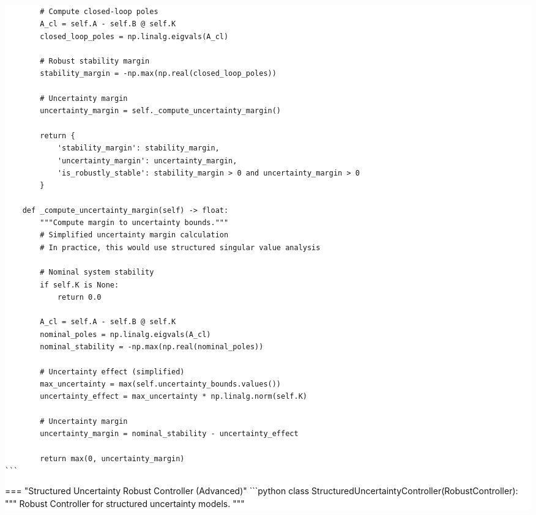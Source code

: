             # Compute closed-loop poles
            A_cl = self.A - self.B @ self.K
            closed_loop_poles = np.linalg.eigvals(A_cl)
            
            # Robust stability margin
            stability_margin = -np.max(np.real(closed_loop_poles))
            
            # Uncertainty margin
            uncertainty_margin = self._compute_uncertainty_margin()
            
            return {
                'stability_margin': stability_margin,
                'uncertainty_margin': uncertainty_margin,
                'is_robustly_stable': stability_margin > 0 and uncertainty_margin > 0
            }
        
        def _compute_uncertainty_margin(self) -> float:
            """Compute margin to uncertainty bounds."""
            # Simplified uncertainty margin calculation
            # In practice, this would use structured singular value analysis
            
            # Nominal system stability
            if self.K is None:
                return 0.0
            
            A_cl = self.A - self.B @ self.K
            nominal_poles = np.linalg.eigvals(A_cl)
            nominal_stability = -np.max(np.real(nominal_poles))
            
            # Uncertainty effect (simplified)
            max_uncertainty = max(self.uncertainty_bounds.values())
            uncertainty_effect = max_uncertainty * np.linalg.norm(self.K)
            
            # Uncertainty margin
            uncertainty_margin = nominal_stability - uncertainty_effect
            
            return max(0, uncertainty_margin)
    ```

=== "Structured Uncertainty Robust Controller (Advanced)"
    ```python
    class StructuredUncertaintyController(RobustController):
        """
        Robust Controller for structured uncertainty models.
        """
        